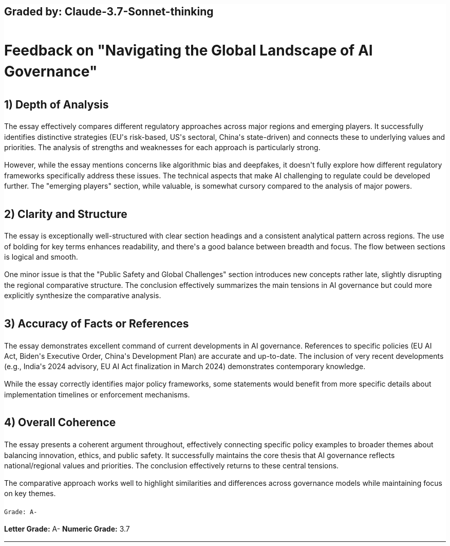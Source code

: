 
## Graded by: Claude-3.7-Sonnet-thinking

# Feedback on "Navigating the Global Landscape of AI Governance"

## 1) Depth of Analysis
The essay effectively compares different regulatory approaches across major regions and emerging players. It successfully identifies distinctive strategies (EU's risk-based, US's sectoral, China's state-driven) and connects these to underlying values and priorities. The analysis of strengths and weaknesses for each approach is particularly strong.

However, while the essay mentions concerns like algorithmic bias and deepfakes, it doesn't fully explore how different regulatory frameworks specifically address these issues. The technical aspects that make AI challenging to regulate could be developed further. The "emerging players" section, while valuable, is somewhat cursory compared to the analysis of major powers.

## 2) Clarity and Structure
The essay is exceptionally well-structured with clear section headings and a consistent analytical pattern across regions. The use of bolding for key terms enhances readability, and there's a good balance between breadth and focus. The flow between sections is logical and smooth.

One minor issue is that the "Public Safety and Global Challenges" section introduces new concepts rather late, slightly disrupting the regional comparative structure. The conclusion effectively summarizes the main tensions in AI governance but could more explicitly synthesize the comparative analysis.

## 3) Accuracy of Facts or References
The essay demonstrates excellent command of current developments in AI governance. References to specific policies (EU AI Act, Biden's Executive Order, China's Development Plan) are accurate and up-to-date. The inclusion of very recent developments (e.g., India's 2024 advisory, EU AI Act finalization in March 2024) demonstrates contemporary knowledge.

While the essay correctly identifies major policy frameworks, some statements would benefit from more specific details about implementation timelines or enforcement mechanisms.

## 4) Overall Coherence
The essay presents a coherent argument throughout, effectively connecting specific policy examples to broader themes about balancing innovation, ethics, and public safety. It successfully maintains the core thesis that AI governance reflects national/regional values and priorities. The conclusion effectively returns to these central tensions.

The comparative approach works well to highlight similarities and differences across governance models while maintaining focus on key themes.

```
Grade: A-
```

**Letter Grade:** A-
**Numeric Grade:** 3.7

---
